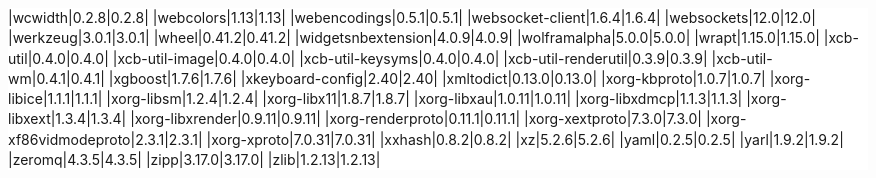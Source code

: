 |wcwidth|0.2.8|0.2.8|
|webcolors|1.13|1.13|
|webencodings|0.5.1|0.5.1|
|websocket-client|1.6.4|1.6.4|
|websockets|12.0|12.0|
|werkzeug|3.0.1|3.0.1|
|wheel|0.41.2|0.41.2|
|widgetsnbextension|4.0.9|4.0.9|
|wolframalpha|5.0.0|5.0.0|
|wrapt|1.15.0|1.15.0|
|xcb-util|0.4.0|0.4.0|
|xcb-util-image|0.4.0|0.4.0|
|xcb-util-keysyms|0.4.0|0.4.0|
|xcb-util-renderutil|0.3.9|0.3.9|
|xcb-util-wm|0.4.1|0.4.1|
|xgboost|1.7.6|1.7.6|
|xkeyboard-config|2.40|2.40|
|xmltodict|0.13.0|0.13.0|
|xorg-kbproto|1.0.7|1.0.7|
|xorg-libice|1.1.1|1.1.1|
|xorg-libsm|1.2.4|1.2.4|
|xorg-libx11|1.8.7|1.8.7|
|xorg-libxau|1.0.11|1.0.11|
|xorg-libxdmcp|1.1.3|1.1.3|
|xorg-libxext|1.3.4|1.3.4|
|xorg-libxrender|0.9.11|0.9.11|
|xorg-renderproto|0.11.1|0.11.1|
|xorg-xextproto|7.3.0|7.3.0|
|xorg-xf86vidmodeproto|2.3.1|2.3.1|
|xorg-xproto|7.0.31|7.0.31|
|xxhash|0.8.2|0.8.2|
|xz|5.2.6|5.2.6|
|yaml|0.2.5|0.2.5|
|yarl|1.9.2|1.9.2|
|zeromq|4.3.5|4.3.5|
|zipp|3.17.0|3.17.0|
|zlib|1.2.13|1.2.13|